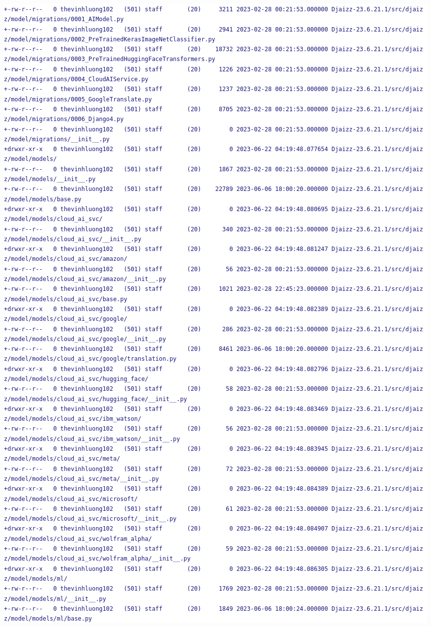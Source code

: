 ```diff
+-rw-r--r--   0 thevinhluong102   (501) staff       (20)     3211 2023-02-28 00:21:53.000000 Djaizz-23.6.21.1/src/djaizz/model/migrations/0001_AIModel.py
+-rw-r--r--   0 thevinhluong102   (501) staff       (20)     2941 2023-02-28 00:21:53.000000 Djaizz-23.6.21.1/src/djaizz/model/migrations/0002_PreTrainedKerasImageNetClassifier.py
+-rw-r--r--   0 thevinhluong102   (501) staff       (20)    18732 2023-02-28 00:21:53.000000 Djaizz-23.6.21.1/src/djaizz/model/migrations/0003_PreTrainedHuggingFaceTransformers.py
+-rw-r--r--   0 thevinhluong102   (501) staff       (20)     1226 2023-02-28 00:21:53.000000 Djaizz-23.6.21.1/src/djaizz/model/migrations/0004_CloudAIService.py
+-rw-r--r--   0 thevinhluong102   (501) staff       (20)     1237 2023-02-28 00:21:53.000000 Djaizz-23.6.21.1/src/djaizz/model/migrations/0005_GoogleTranslate.py
+-rw-r--r--   0 thevinhluong102   (501) staff       (20)     8705 2023-02-28 00:21:53.000000 Djaizz-23.6.21.1/src/djaizz/model/migrations/0006_Django4.py
+-rw-r--r--   0 thevinhluong102   (501) staff       (20)        0 2023-02-28 00:21:53.000000 Djaizz-23.6.21.1/src/djaizz/model/migrations/__init__.py
+drwxr-xr-x   0 thevinhluong102   (501) staff       (20)        0 2023-06-22 04:19:48.077654 Djaizz-23.6.21.1/src/djaizz/model/models/
+-rw-r--r--   0 thevinhluong102   (501) staff       (20)     1867 2023-02-28 00:21:53.000000 Djaizz-23.6.21.1/src/djaizz/model/models/__init__.py
+-rw-r--r--   0 thevinhluong102   (501) staff       (20)    22789 2023-06-06 18:00:20.000000 Djaizz-23.6.21.1/src/djaizz/model/models/base.py
+drwxr-xr-x   0 thevinhluong102   (501) staff       (20)        0 2023-06-22 04:19:48.080695 Djaizz-23.6.21.1/src/djaizz/model/models/cloud_ai_svc/
+-rw-r--r--   0 thevinhluong102   (501) staff       (20)      340 2023-02-28 00:21:53.000000 Djaizz-23.6.21.1/src/djaizz/model/models/cloud_ai_svc/__init__.py
+drwxr-xr-x   0 thevinhluong102   (501) staff       (20)        0 2023-06-22 04:19:48.081247 Djaizz-23.6.21.1/src/djaizz/model/models/cloud_ai_svc/amazon/
+-rw-r--r--   0 thevinhluong102   (501) staff       (20)       56 2023-02-28 00:21:53.000000 Djaizz-23.6.21.1/src/djaizz/model/models/cloud_ai_svc/amazon/__init__.py
+-rw-r--r--   0 thevinhluong102   (501) staff       (20)     1021 2023-02-28 22:45:23.000000 Djaizz-23.6.21.1/src/djaizz/model/models/cloud_ai_svc/base.py
+drwxr-xr-x   0 thevinhluong102   (501) staff       (20)        0 2023-06-22 04:19:48.082389 Djaizz-23.6.21.1/src/djaizz/model/models/cloud_ai_svc/google/
+-rw-r--r--   0 thevinhluong102   (501) staff       (20)      286 2023-02-28 00:21:53.000000 Djaizz-23.6.21.1/src/djaizz/model/models/cloud_ai_svc/google/__init__.py
+-rw-r--r--   0 thevinhluong102   (501) staff       (20)     8461 2023-06-06 18:00:20.000000 Djaizz-23.6.21.1/src/djaizz/model/models/cloud_ai_svc/google/translation.py
+drwxr-xr-x   0 thevinhluong102   (501) staff       (20)        0 2023-06-22 04:19:48.082796 Djaizz-23.6.21.1/src/djaizz/model/models/cloud_ai_svc/hugging_face/
+-rw-r--r--   0 thevinhluong102   (501) staff       (20)       58 2023-02-28 00:21:53.000000 Djaizz-23.6.21.1/src/djaizz/model/models/cloud_ai_svc/hugging_face/__init__.py
+drwxr-xr-x   0 thevinhluong102   (501) staff       (20)        0 2023-06-22 04:19:48.083469 Djaizz-23.6.21.1/src/djaizz/model/models/cloud_ai_svc/ibm_watson/
+-rw-r--r--   0 thevinhluong102   (501) staff       (20)       56 2023-02-28 00:21:53.000000 Djaizz-23.6.21.1/src/djaizz/model/models/cloud_ai_svc/ibm_watson/__init__.py
+drwxr-xr-x   0 thevinhluong102   (501) staff       (20)        0 2023-06-22 04:19:48.083945 Djaizz-23.6.21.1/src/djaizz/model/models/cloud_ai_svc/meta/
+-rw-r--r--   0 thevinhluong102   (501) staff       (20)       72 2023-02-28 00:21:53.000000 Djaizz-23.6.21.1/src/djaizz/model/models/cloud_ai_svc/meta/__init__.py
+drwxr-xr-x   0 thevinhluong102   (501) staff       (20)        0 2023-06-22 04:19:48.084389 Djaizz-23.6.21.1/src/djaizz/model/models/cloud_ai_svc/microsoft/
+-rw-r--r--   0 thevinhluong102   (501) staff       (20)       61 2023-02-28 00:21:53.000000 Djaizz-23.6.21.1/src/djaizz/model/models/cloud_ai_svc/microsoft/__init__.py
+drwxr-xr-x   0 thevinhluong102   (501) staff       (20)        0 2023-06-22 04:19:48.084907 Djaizz-23.6.21.1/src/djaizz/model/models/cloud_ai_svc/wolfram_alpha/
+-rw-r--r--   0 thevinhluong102   (501) staff       (20)       59 2023-02-28 00:21:53.000000 Djaizz-23.6.21.1/src/djaizz/model/models/cloud_ai_svc/wolfram_alpha/__init__.py
+drwxr-xr-x   0 thevinhluong102   (501) staff       (20)        0 2023-06-22 04:19:48.086305 Djaizz-23.6.21.1/src/djaizz/model/models/ml/
+-rw-r--r--   0 thevinhluong102   (501) staff       (20)     1769 2023-02-28 00:21:53.000000 Djaizz-23.6.21.1/src/djaizz/model/models/ml/__init__.py
+-rw-r--r--   0 thevinhluong102   (501) staff       (20)     1849 2023-06-06 18:00:24.000000 Djaizz-23.6.21.1/src/djaizz/model/models/ml/base.py
```
